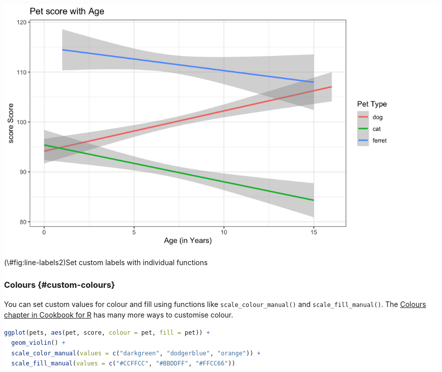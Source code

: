 <img src="images/line-labels2-1.png" alt="Set custom labels with individual functions" width="90%" />
<p class="caption">(\#fig:line-labels2)Set custom labels with individual functions</p>
</div>

### Colours {#custom-colours}

You can set custom values for colour and fill using functions like `scale_colour_manual()` and `scale_fill_manual()`. The [Colours chapter in Cookbook for R](http://www.cookbook-r.com/Graphs/Colors_(ggplot2)/) has many more ways to customise colour.


```r
ggplot(pets, aes(pet, score, colour = pet, fill = pet)) +
  geom_violin() +
  scale_color_manual(values = c("darkgreen", "dodgerblue", "orange")) +
  scale_fill_manual(values = c("#CCFFCC", "#BBDDFF", "#FFCC66"))
```

<div class="figure" style="text-align: center">